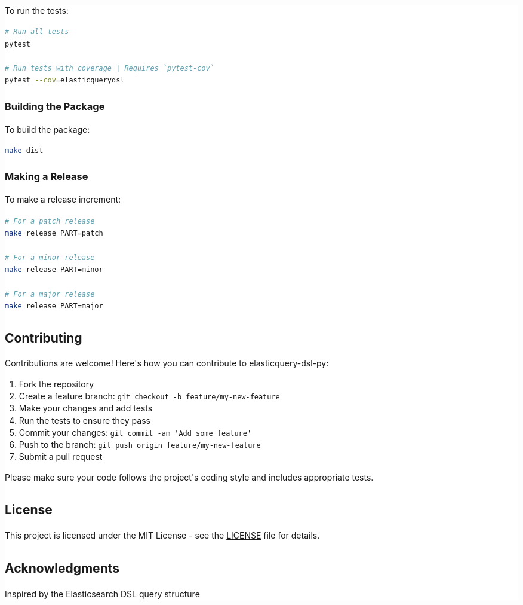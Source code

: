 To run the tests:

```bash
# Run all tests
pytest

# Run tests with coverage | Requires `pytest-cov`
pytest --cov=elasticquerydsl
```

### Building the Package

To build the package:

```bash
make dist
```

### Making a Release

To make a release increment:

```bash
# For a patch release
make release PART=patch

# For a minor release
make release PART=minor

# For a major release
make release PART=major
```

## Contributing

Contributions are welcome! Here's how you can contribute to elasticquery-dsl-py:

1. Fork the repository
2. Create a feature branch: `git checkout -b feature/my-new-feature`
3. Make your changes and add tests
4. Run the tests to ensure they pass
5. Commit your changes: `git commit -am 'Add some feature'`
6. Push to the branch: `git push origin feature/my-new-feature`
7. Submit a pull request

Please make sure your code follows the project's coding style and includes appropriate tests.

## License

This project is licensed under the MIT License - see the [LICENSE](LICENSE) file for details.

## Acknowledgments

Inspired by the Elasticsearch DSL query structure
